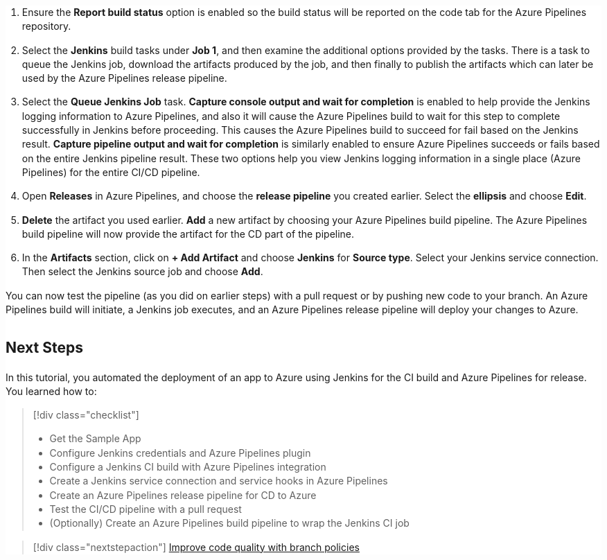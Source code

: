 1. Ensure the **Report build status** option is enabled so the build status will be reported on the code tab for the Azure Pipelines repository.

1. Select the **Jenkins** build tasks under **Job 1**, and then examine the additional options provided by the tasks.  There is a task to queue the Jenkins job, download the artifacts produced by the job, and then finally to publish the artifacts which can later be used by the Azure Pipelines release pipeline.

1. Select the **Queue Jenkins Job** task.  **Capture console output and wait for completion** is enabled to help provide the Jenkins logging information to Azure Pipelines, and also it will cause the Azure Pipelines build to wait for this step to complete successfully in Jenkins before proceeding.  This causes the Azure Pipelines build to succeed for fail based on the Jenkins result.  **Capture pipeline output and wait for completion** is similarly enabled to ensure Azure Pipelines succeeds or fails based on the entire Jenkins pipeline result.  These two options help you view Jenkins logging information in a single place (Azure Pipelines) for the entire CI/CD pipeline.

1. Open **Releases** in Azure Pipelines, and choose the **release pipeline** you created earlier. Select the **ellipsis** and choose **Edit**.

1. **Delete** the artifact you used earlier.  **Add** a new artifact by choosing your Azure Pipelines build pipeline.  The Azure Pipelines build pipeline will now provide the artifact for the CD part of the pipeline.

1. In the **Artifacts** section, click on **+ Add Artifact** and choose **Jenkins** for **Source type**. Select your Jenkins service connection. Then select the Jenkins source job and choose **Add**.

You can now test the pipeline (as you did on earlier steps) with a pull request or by pushing new code to your branch.  An Azure Pipelines build will initiate, a Jenkins job executes, and an Azure Pipelines release pipeline will deploy your changes to Azure.

## Next Steps

In this tutorial, you automated the deployment of an app to Azure using Jenkins for the CI build and Azure Pipelines for release. You learned how to:

> [!div class="checklist"]
> * Get the Sample App
> * Configure Jenkins credentials and Azure Pipelines plugin
> * Configure a Jenkins CI build with Azure Pipelines integration
> * Create a Jenkins service connection and service hooks in Azure Pipelines
> * Create an Azure Pipelines release pipeline for CD to Azure
> * Test the CI/CD pipeline with a pull request
> * (Optionally) Create an Azure Pipelines build pipeline to wrap the Jenkins CI job

> [!div class="nextstepaction"]
> [Improve code quality with branch policies](../../repos/git/branch-policies.md)
